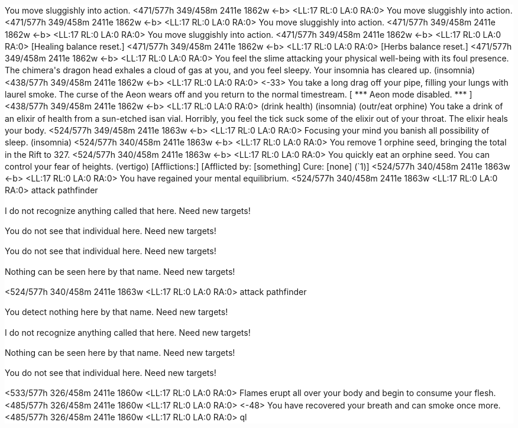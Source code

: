 You move sluggishly into action.
<471/577h 349/458m 2411e 1862w <-b> <h> <LL:17 RL:0 LA:0 RA:0> 
You move sluggishly into action.
<471/577h 349/458m 2411e 1862w <-b> <h> <LL:17 RL:0 LA:0 RA:0> 
You move sluggishly into action.
<471/577h 349/458m 2411e 1862w <-b> <h> <LL:17 RL:0 LA:0 RA:0> 
You move sluggishly into action.
<471/577h 349/458m 2411e 1862w <-b> <h> <LL:17 RL:0 LA:0 RA:0> 
[Healing balance reset.]
<471/577h 349/458m 2411e 1862w <-b> <h> <LL:17 RL:0 LA:0 RA:0> 
[Herbs balance reset.]
<471/577h 349/458m 2411e 1862w <-b> <LL:17 RL:0 LA:0 RA:0> 
You feel the slime attacking your physical well-being with its foul presence.
The chimera's dragon head exhales a cloud of gas at you, and you feel sleepy.
Your insomnia has cleared up. (insomnia)
<438/577h 349/458m 2411e 1862w <-b> <LL:17 RL:0 LA:0 RA:0> <-33>
You take a long drag off your pipe, filling your lungs with laurel smoke.
The curse of the Aeon wears off and you return to the normal timestream.
[ *** Aeon mode disabled. *** ]
<438/577h 349/458m 2411e 1862w <-b> <LL:17 RL:0 LA:0 RA:0> (drink health) (insomnia) (outr/eat orphine) 
You take a drink of an elixir of health from a sun-etched isan vial.
Horribly, you feel the tick suck some of the elixir out of your throat.
The elixir heals your body.
<524/577h 349/458m 2411e 1863w <-b> <h> <LL:17 RL:0 LA:0 RA:0> 
Focusing your mind you banish all possibility of sleep. (insomnia)
<524/577h 340/458m 2411e 1863w <-b> <h> <LL:17 RL:0 LA:0 RA:0> 
You remove 1 orphine seed, bringing the total in the Rift to 327.
<524/577h 340/458m 2411e 1863w <-b> <h> <LL:17 RL:0 LA:0 RA:0> 
You quickly eat an orphine seed.
You can control your fear of heights. (vertigo)
[Afflictions:]
[Afflicted by: [something]  Cure: [none] (`1)]
<524/577h 340/458m 2411e 1863w <-b> <h> <LL:17 RL:0 LA:0 RA:0> 
You have regained your mental equilibrium.
<524/577h 340/458m 2411e 1863w <eb> <h> <LL:17 RL:0 LA:0 RA:0> attack pathfinder

I do not recognize anything called that here. Need new targets!

You do not see that individual here. Need new targets!

You do not see that individual here. Need new targets!

Nothing can be seen here by that name. Need new targets!

<524/577h 340/458m 2411e 1863w <eb> <h> <LL:17 RL:0 LA:0 RA:0> attack pathfinder

You detect nothing here by that name. Need new targets!

I do not recognize anything called that here. Need new targets!

Nothing can be seen here by that name. Need new targets!

You do not see that individual here. Need new targets!

<533/577h 326/458m 2411e 1860w <eb> <h> <LL:17 RL:0 LA:0 RA:0> 
Flames erupt all over your body and begin to consume your flesh.
<485/577h 326/458m 2411e 1860w <eb> <h> <LL:17 RL:0 LA:0 RA:0> <-48>
You have recovered your breath and can smoke once more.
<485/577h 326/458m 2411e 1860w <eb> <h> <LL:17 RL:0 LA:0 RA:0> ql

